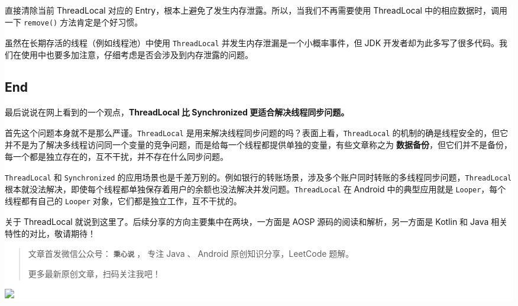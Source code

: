 直接清除当前 ThreadLocal 对应的 Entry，根本上避免了发生内存泄露。所以，当我们不再需要使用 ThreadLocal 中的相应数据时，调用一下 `remove()` 方法肯定是个好习惯。

虽然在长期存活的线程（例如线程池）中使用 `ThreadLocal` 并发生内存泄漏是一个小概率事件，但 JDK 开发者却为此多写了很多代码。我们在使用中也要多加注意，仔细考虑是否会涉及到内存泄露的问题。

## End

最后说说在网上看到的一个观点，**ThreadLocal 比 Synchronized 更适合解决线程同步问题。**

首先这个问题本身就不是那么严谨。`ThreadLocal` 是用来解决线程同步问题的吗？表面上看，`ThreadLocal` 的机制的确是线程安全的，但它并不是为了解决多线程访问同一个变量的竞争问题，而是给每一个线程都提供单独的变量，有些文章称之为 **数据备份**，但它们并不是备份，每一个都是独立存在的，互不干扰，并不存在什么同步问题。

`ThreadLocal` 和 `Synchronized` 的应用场景也是千差万别的。例如银行的转账场景，涉及多个账户同时转账的多线程同步问题，`ThreadLocal` 根本就没法解决，即使每个线程都单独保存着用户的余额也没法解决并发问题。`ThreadLocal` 在 Android 中的典型应用就是 `Looper`，每个线程都有自己的 `Looper` 对象，它们都是独立工作，互不干扰的。

关于 ThreadLocal 就说到这里了。后续分享的方向主要集中在两块，一方面是 AOSP 源码的阅读和解析，另一方面是 Kotlin 和 Java 相关特性的对比，敬请期待！

> 文章首发微信公众号： **`秉心说`** ， 专注 Java 、 Android 原创知识分享，LeetCode 题解。
>
> 更多最新原创文章，扫码关注我吧！

![](https://user-gold-cdn.xitu.io/2019/4/27/16a5f352eab602c4?w=2800&h=800&f=jpeg&s=178470)
